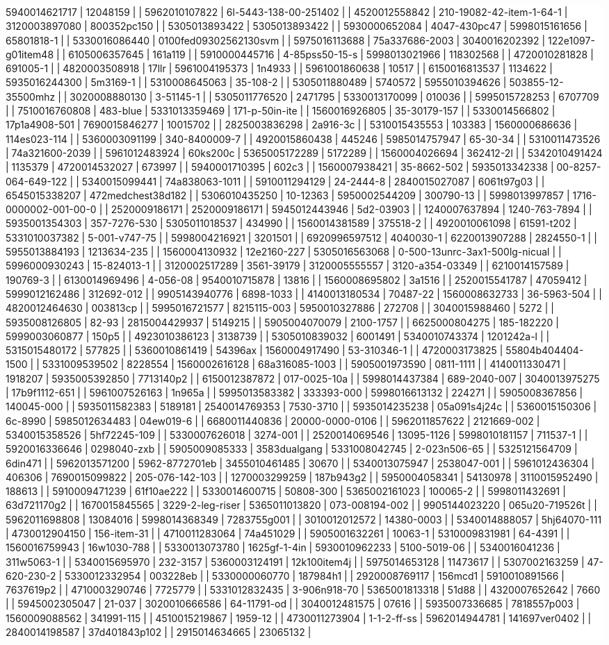 5940014621717 | 12048159 |  | 5962010107822 | 6l-5443-138-00-251402 |  | 4520012558842 | 210-19082-42-item-1-64-1 | 
3120003897080 | 800352pc150 |  | 5305013893422 | 5305013893422 |  | 5930000652084 | 4047-430pc47 | 
5998015161656 | 65801818-1 |  | 5330016086440 | 0100fed09302562130svm |  | 5975016113688 | 75a337686-2003 | 
3040016202392 | 122e1097-g01item48 |  | 6105006357645 | 161a119 |  | 5910000445716 | 4-85pss50-15-s | 
5998013021966 | 118302568 |  | 4720010281828 | 691005-1 |  | 4820003508918 | 17llr | 
5961004195373 | 1n4933 |  | 5961001860638 | 10517 |  | 6150016813537 | 1134622 | 
5935016244300 | 5m3169-1 |  | 5310008645063 | 35-108-2 |  | 5305011880489 | 5740572 | 
5955010394626 | 503855-12-35500mhz |  | 3020008880130 | 3-51145-1 |  | 5305011776520 | 2471795 | 
5330013170099 | 010036 |  | 5995015728253 | 6707709 |  | 7510016760808 | 483-blue | 
5331013359469 | 171-p-50in-ite |  | 1560016926805 | 35-30179-157 |  | 5330014566802 | 17p1a4908-501 | 
7690015846277 | 10015702 |  | 2825003836298 | 2a916-3c |  | 5310015435553 | 103383 | 
1560000686636 | 114es023-114 |  | 5360003091199 | 340-8400009-7 |  | 4920015860438 | 445246 | 
5985014757947 | 65-30-34 |  | 5310011473526 | 74a321600-2039 |  | 5961012483924 | 60ks200c | 
5365005172289 | 5172289 |  | 1560004026694 | 362412-2l |  | 5342010491424 | 1135379 | 
4720014532027 | 673997 |  | 5940001710395 | 602c3 |  | 1560007938421 | 35-8662-502 | 
5935013342338 | 00-8257-064-649-122 |  | 5340015099441 | 74a838063-1011 |  | 5910011294129 | 24-2444-8 | 
2840015027087 | 6061t97g03 |  | 6545015338207 | 472medchest38d182 |  | 5306010435250 | 10-12363 | 
5950002544209 | 300790-13 |  | 5998013997857 | 1716-0000002-001-00-0 |  | 2520009186171 | 2520009186171 | 
5945012443946 | 5d2-03903 |  | 1240007637894 | 1240-763-7894 |  | 5935001354303 | 357-7276-530 | 
5305011018537 | 434990 |  | 1560014381589 | 375518-2 |  | 4920010061098 | 61591-t202 | 
5331010037382 | 5-001-v747-75 |  | 5998004216921 | 3201501 |  | 6920996597512 | 4040030-1 | 
6220013907288 | 2824550-1 |  | 5955013884193 | 1213634-235 |  | 1560004130932 | 12e2160-227 | 
5305016563068 | 0-500-13unrc-3ax1-500lg-nicual |  | 5996000930243 | 15-824013-1 |  | 3120002517289 | 3561-39179 | 
3120005555557 | 3120-a354-03349 |  | 6210014157589 | 190769-3 |  | 6130014969496 | 4-056-08 | 
9540010715878 | 13816 |  | 1560008695802 | 3a1516 |  | 2520015541787 | 47059412 | 
5999012162486 | 312692-012 |  | 9905143940776 | 6898-1033 |  | 4140013180534 | 70487-22 | 
1560008632733 | 36-5963-504 |  | 4820012464630 | 003813cp |  | 5995016721577 | 8215115-003 | 
5950010327886 | 272708 |  | 3040015988460 | 5272 |  | 5935008126805 | 82-93 | 
2815004429937 | 5149215 |  | 5905004070079 | 2100-1757 |  | 6625000804275 | 185-182220 | 
5999003060877 | 150p5 |  | 4923010386123 | 3138739 |  | 5305010839032 | 6001491 | 
5340010743374 | 1201242a-l |  | 5315015480172 | 577825 |  | 5360010861419 | 54396ax | 
1560004917490 | 53-310346-1 |  | 4720003173825 | 55804b404404-1500 |  | 5331009539502 | 8228554 | 
1560002616128 | 68a316085-1003 |  | 5905001973590 | 0811-1111 |  | 4140011330471 | 1918207 | 
5935005392850 | 7713140p2 |  | 6150012387872 | 017-0025-10a |  | 5998014437384 | 689-2040-007 | 
3040013975275 | 17b9f1112-651 |  | 5961007526163 | 1n965a |  | 5995013583382 | 333393-000 | 
5998016613132 | 224271 |  | 5905008367856 | 140045-000 |  | 5935011582383 | 5189181 | 
2540014769353 | 7530-3710 |  | 5935014235238 | 05a091s4j24c |  | 5360015150306 | 6c-8990 | 
5985012634483 | 04ew019-6 |  | 6680011440836 | 20000-0000-0106 |  | 5962011857622 | 2121669-002 | 
5340015358526 | 5hf72245-109 |  | 5330007626018 | 3274-001 |  | 2520014069546 | 13095-1126 | 
5998010181157 | 711537-1 |  | 5920016336646 | 0298040-zxb |  | 5905009085333 | 3583dualgang | 
5331008042745 | 2-023n506-65 |  | 5325121564709 | 6din471 |  | 5962013571200 | 5962-8772701eb | 
3455010461485 | 30670 |  | 5340013075947 | 2538047-001 |  | 5961012436304 | 406306 | 
7690015099822 | 205-076-142-103 |  | 1270003299259 | 187b943g2 |  | 5950004058341 | 54130978 | 
3110015952490 | 188613 |  | 5910009471239 | 61f10ae222 |  | 5330014600715 | 50808-300 | 
5365002161023 | 100065-2 |  | 5998011432691 | 63d721170g2 |  | 1670015845565 | 3229-2-leg-riser | 
5365011013820 | 073-008194-002 |  | 9905144023220 | 065u20-719526t |  | 5962011698808 | 13084016 | 
5998014368349 | 7283755g001 |  | 3010012012572 | 14380-0003 |  | 5340014888057 | 5hj64070-111 | 
4730012904150 | 156-item-31 |  | 4710011283064 | 74a451029 |  | 5905001632261 | 10063-1 | 
5310009831981 | 64-4391 |  | 1560016759943 | 16w1030-788 |  | 5330013073780 | 1625gf-1-4in | 
5930010962233 | 5100-5019-06 |  | 5340016041236 | 311w5063-1 |  | 5340015695970 | 232-3157 | 
5360003124191 | 12k100item4j |  | 5975014653128 | 11473617 |  | 5307002163259 | 47-620-230-2 | 
5330012332954 | 003228eb |  | 5330000060770 | 187984h1 |  | 2920008769117 | 156mcd1 | 
5910010891566 | 7637619p2 |  | 4710003290746 | 7725779 |  | 5331012832435 | 3-906n918-70 | 
5365001813318 | 51d88 |  | 4320007652642 | 7660 |  | 5945002305047 | 21-037 | 
3020010666586 | 64-11791-od |  | 3040012481575 | 07616 |  | 5935007336685 | 7818557p003 | 
1560009088562 | 341991-115 |  | 4510015219867 | 1959-12 |  | 4730011273904 | 1-1-2-ff-ss | 
5962014944781 | 141697ver0402 |  | 2840014198587 | 37d401843p102 |  | 2915014634665 | 23065132 | 